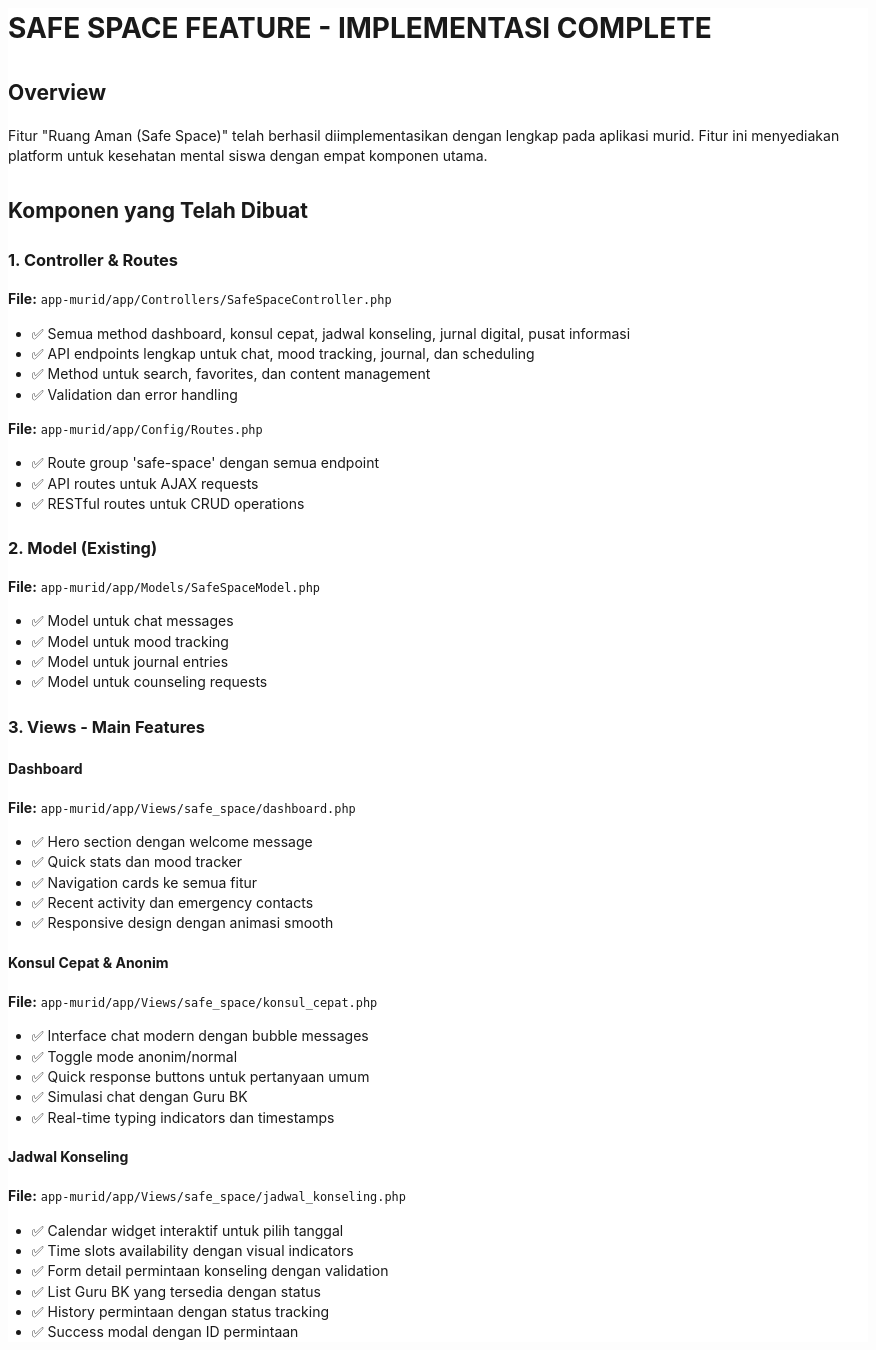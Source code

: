# SAFE SPACE FEATURE - IMPLEMENTASI COMPLETE

## Overview
Fitur "Ruang Aman (Safe Space)" telah berhasil diimplementasikan dengan lengkap pada aplikasi murid. Fitur ini menyediakan platform untuk kesehatan mental siswa dengan empat komponen utama.

## Komponen yang Telah Dibuat

### 1. Controller & Routes
**File:** `app-murid/app/Controllers/SafeSpaceController.php`
- ✅ Semua method dashboard, konsul cepat, jadwal konseling, jurnal digital, pusat informasi
- ✅ API endpoints lengkap untuk chat, mood tracking, journal, dan scheduling
- ✅ Method untuk search, favorites, dan content management
- ✅ Validation dan error handling

**File:** `app-murid/app/Config/Routes.php`
- ✅ Route group 'safe-space' dengan semua endpoint
- ✅ API routes untuk AJAX requests
- ✅ RESTful routes untuk CRUD operations

### 2. Model (Existing)
**File:** `app-murid/app/Models/SafeSpaceModel.php`
- ✅ Model untuk chat messages
- ✅ Model untuk mood tracking
- ✅ Model untuk journal entries
- ✅ Model untuk counseling requests

### 3. Views - Main Features

#### Dashboard
**File:** `app-murid/app/Views/safe_space/dashboard.php`
- ✅ Hero section dengan welcome message
- ✅ Quick stats dan mood tracker
- ✅ Navigation cards ke semua fitur
- ✅ Recent activity dan emergency contacts
- ✅ Responsive design dengan animasi smooth

#### Konsul Cepat & Anonim
**File:** `app-murid/app/Views/safe_space/konsul_cepat.php`
- ✅ Interface chat modern dengan bubble messages
- ✅ Toggle mode anonim/normal
- ✅ Quick response buttons untuk pertanyaan umum
- ✅ Simulasi chat dengan Guru BK
- ✅ Real-time typing indicators dan timestamps

#### Jadwal Konseling
**File:** `app-murid/app/Views/safe_space/jadwal_konseling.php`
- ✅ Calendar widget interaktif untuk pilih tanggal
- ✅ Time slots availability dengan visual indicators
- ✅ Form detail permintaan konseling dengan validation
- ✅ List Guru BK yang tersedia dengan status
- ✅ History permintaan dengan status tracking
- ✅ Success modal dengan ID permintaan
